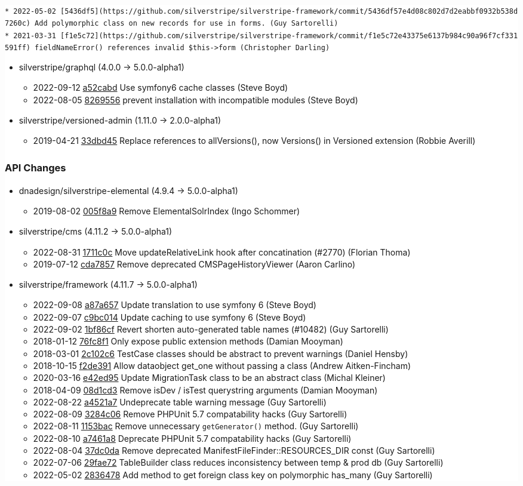     * 2022-05-02 [5436df5](https://github.com/silverstripe/silverstripe-framework/commit/5436df57e4d08c802d7d2eabbf0932b538d7260c) Add polymorphic class on new records for use in forms. (Guy Sartorelli)
    * 2021-03-31 [f1e5c72](https://github.com/silverstripe/silverstripe-framework/commit/f1e5c72e43375e6137b984c90a96f7cf331591ff) fieldNameError() references invalid $this->form (Christopher Darling)

 * silverstripe/graphql (4.0.0 -&gt; 5.0.0-alpha1)
    * 2022-09-12 [a52cabd](https://github.com/silverstripe/silverstripe-graphql/commit/a52cabd4a041527f82e935a7dba65906e5f53540) Use symfony6 cache classes (Steve Boyd)
    * 2022-08-05 [8269556](https://github.com/silverstripe/silverstripe-graphql/commit/82695561f4e886f5330b0915668acff73a3319e9) prevent installation with incompatible modules (Steve Boyd)

 * silverstripe/versioned-admin (1.11.0 -&gt; 2.0.0-alpha1)
    * 2019-04-21 [33dbd45](https://github.com/silverstripe/silverstripe-versioned-admin/commit/33dbd45b74c86d3f7adadfc964c5b6ff2ad38834) Replace references to allVersions(), now Versions() in Versioned extension (Robbie Averill)


### API Changes


 * dnadesign/silverstripe-elemental (4.9.4 -&gt; 5.0.0-alpha1)
    * 2019-08-02 [005f8a9](https://github.com/dnadesign/silverstripe-elemental/commit/005f8a9f13a4c0c75b6c5cd0a1e0a6424471320d) Remove ElementalSolrIndex (Ingo Schommer)

 * silverstripe/cms (4.11.2 -&gt; 5.0.0-alpha1)
    * 2022-08-31 [1711c0c](https://github.com/silverstripe/silverstripe-cms/commit/1711c0c88eeaf24c4170a2ab511398e719c57f89) Move updateRelativeLink hook after concatination (#2770) (Florian Thoma)
    * 2019-07-12 [cda7857](https://github.com/silverstripe/silverstripe-cms/commit/cda7857e129b05d8d1b11c738d481203b375e6c1) Remove deprecated CMSPageHistoryViewer (Aaron Carlino)

 * silverstripe/framework (4.11.7 -&gt; 5.0.0-alpha1)
    * 2022-09-08 [a87a657](https://github.com/silverstripe/silverstripe-framework/commit/a87a657367aed051c945ba1d674a4c39137c38f3) Update translation to use symfony 6 (Steve Boyd)
    * 2022-09-07 [c9bc014](https://github.com/silverstripe/silverstripe-framework/commit/c9bc01473cd16d195073147e9841dd06828a0d6b) Update caching to use symfony 6 (Steve Boyd)
    * 2022-09-02 [1bf86cf](https://github.com/silverstripe/silverstripe-framework/commit/1bf86cf39f9451787b3a4e92545442f59f1ee00b) Revert shorten auto-generated table names (#10482) (Guy Sartorelli)
    * 2018-01-12 [76fc8f1](https://github.com/silverstripe/silverstripe-framework/commit/76fc8f1596f5d9e82acbf5b81a5eebb2e868a5dd) Only expose public extension methods (Damian Mooyman)
    * 2018-03-01 [2c102c6](https://github.com/silverstripe/silverstripe-framework/commit/2c102c61a9d5837dc74fd731c92df4dc3834d37e) TestCase classes should be abstract to prevent warnings (Daniel Hensby)
    * 2018-10-15 [f2de391](https://github.com/silverstripe/silverstripe-framework/commit/f2de39162dc1f197de2fcf8e2c8e2947acdb3754) Allow dataobject get_one without passing a class (Andrew Aitken-Fincham)
    * 2020-03-16 [e42ed95](https://github.com/silverstripe/silverstripe-framework/commit/e42ed95be180145af1a20c657ce0626ccff2d25a) Update MigrationTask class to be an abstract class (Michal Kleiner)
    * 2018-04-09 [08d1cd3](https://github.com/silverstripe/silverstripe-framework/commit/08d1cd3834fd97293d85b164e63023435a5f92fa) Remove isDev / isTest querystring arguments (Damian Mooyman)
    * 2022-08-22 [a4521a7](https://github.com/silverstripe/silverstripe-framework/commit/a4521a734812186c697b557dad317c88e6a31e24) Undeprecate table warning message (Guy Sartorelli)
    * 2022-08-09 [3284c06](https://github.com/silverstripe/silverstripe-framework/commit/3284c067030c37ed79c4ac8412c0a095a939ef61) Remove PHPUnit 5.7 compatability hacks (Guy Sartorelli)
    * 2022-08-11 [1153bac](https://github.com/silverstripe/silverstripe-framework/commit/1153bacc115ded609741d98da4fe9983c6a7c3d6) Remove unnecessary `getGenerator()` method. (Guy Sartorelli)
    * 2022-08-10 [a7461a8](https://github.com/silverstripe/silverstripe-framework/commit/a7461a8ffa06718b95bd2196ac12f8af3206b593) Deprecate PHPUnit 5.7 compatability hacks (Guy Sartorelli)
    * 2022-08-04 [37dc0da](https://github.com/silverstripe/silverstripe-framework/commit/37dc0daacc11e5f7c7ce1dfd7b15660a07c1f0e1) Remove deprecated ManifestFileFinder::RESOURCES_DIR const (Guy Sartorelli)
    * 2022-07-06 [29fae72](https://github.com/silverstripe/silverstripe-framework/commit/29fae7221130855f540a758ad3c18240fc818f18) TableBuilder class reduces inconsistency between temp & prod db (Guy Sartorelli)
    * 2022-05-02 [2836478](https://github.com/silverstripe/silverstripe-framework/commit/2836478c728e2c4b08b1c5faad4b101db53f3114) Add method to get foreign class key on polymorphic has_many (Guy Sartorelli)
